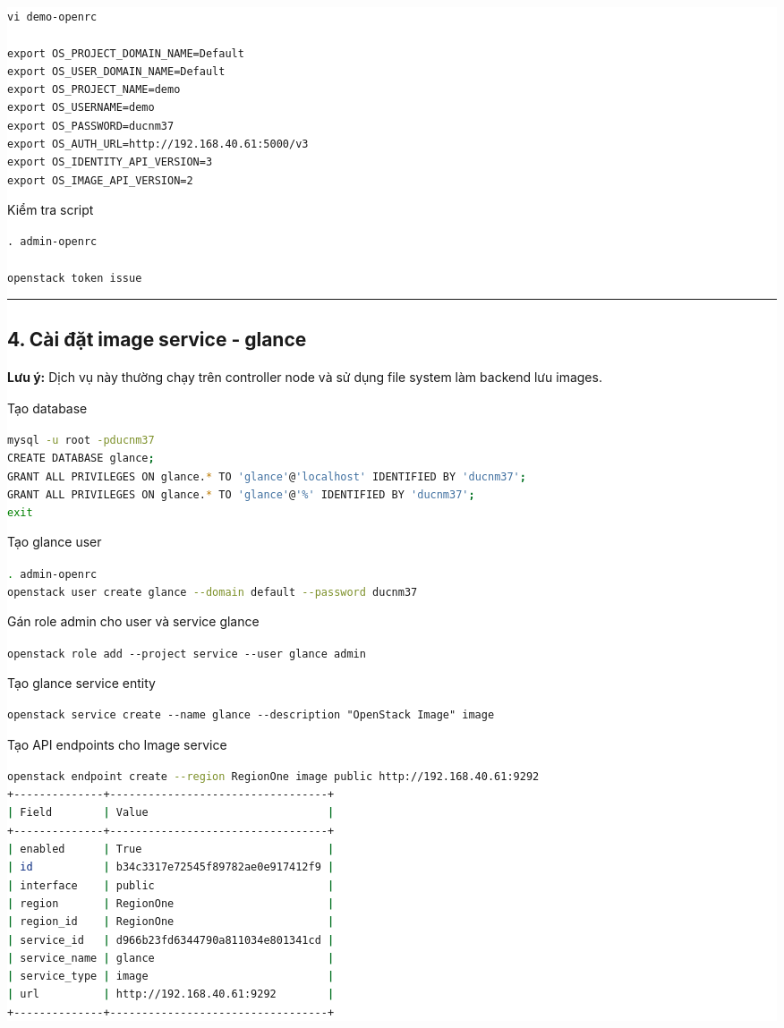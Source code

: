 ```
vi demo-openrc

export OS_PROJECT_DOMAIN_NAME=Default
export OS_USER_DOMAIN_NAME=Default
export OS_PROJECT_NAME=demo
export OS_USERNAME=demo
export OS_PASSWORD=ducnm37
export OS_AUTH_URL=http://192.168.40.61:5000/v3
export OS_IDENTITY_API_VERSION=3
export OS_IMAGE_API_VERSION=2
```

Kiểm tra script
```
. admin-openrc

openstack token issue
```

-------------------------------------

## 4. Cài đặt image service - glance

**Lưu ý:** Dịch vụ này thường chạy trên controller node và sử dụng file system làm backend lưu images.

Tạo database

``` sh
mysql -u root -pducnm37
CREATE DATABASE glance;
GRANT ALL PRIVILEGES ON glance.* TO 'glance'@'localhost' IDENTIFIED BY 'ducnm37';
GRANT ALL PRIVILEGES ON glance.* TO 'glance'@'%' IDENTIFIED BY 'ducnm37';
exit
```

Tạo glance user

``` sh
. admin-openrc
openstack user create glance --domain default --password ducnm37
```

Gán role admin cho user và service glance

`openstack role add --project service --user glance admin`

Tạo glance service entity

`openstack service create --name glance --description "OpenStack Image" image`

Tạo API endpoints cho Image service

``` sh
openstack endpoint create --region RegionOne image public http://192.168.40.61:9292
+--------------+----------------------------------+
| Field        | Value                            |
+--------------+----------------------------------+
| enabled      | True                             |
| id           | b34c3317e72545f89782ae0e917412f9 |
| interface    | public                           |
| region       | RegionOne                        |
| region_id    | RegionOne                        |
| service_id   | d966b23fd6344790a811034e801341cd |
| service_name | glance                           |
| service_type | image                            |
| url          | http://192.168.40.61:9292        |
+--------------+----------------------------------+

```